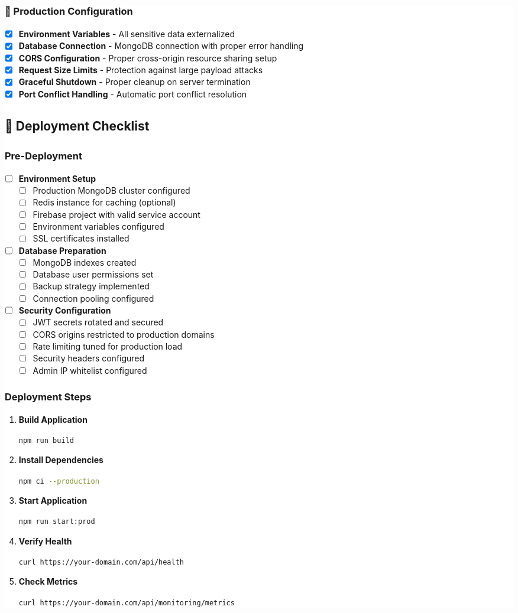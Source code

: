 ### 🔧 Production Configuration
- [x] **Environment Variables** - All sensitive data externalized
- [x] **Database Connection** - MongoDB connection with proper error handling
- [x] **CORS Configuration** - Proper cross-origin resource sharing setup
- [x] **Request Size Limits** - Protection against large payload attacks
- [x] **Graceful Shutdown** - Proper cleanup on server termination
- [x] **Port Conflict Handling** - Automatic port conflict resolution

## 🚀 Deployment Checklist

### Pre-Deployment
- [ ] **Environment Setup**
  - [ ] Production MongoDB cluster configured
  - [ ] Redis instance for caching (optional)
  - [ ] Firebase project with valid service account
  - [ ] Environment variables configured
  - [ ] SSL certificates installed

- [ ] **Database Preparation**
  - [ ] MongoDB indexes created
  - [ ] Database user permissions set
  - [ ] Backup strategy implemented
  - [ ] Connection pooling configured

- [ ] **Security Configuration**
  - [ ] JWT secrets rotated and secured
  - [ ] CORS origins restricted to production domains
  - [ ] Rate limiting tuned for production load
  - [ ] Security headers configured
  - [ ] Admin IP whitelist configured

### Deployment Steps
1. **Build Application**
   ```bash
   npm run build
   ```

2. **Install Dependencies**
   ```bash
   npm ci --production
   ```

3. **Start Application**
   ```bash
   npm run start:prod
   ```

4. **Verify Health**
   ```bash
   curl https://your-domain.com/api/health
   ```

5. **Check Metrics**
   ```bash
   curl https://your-domain.com/api/monitoring/metrics
   ```
